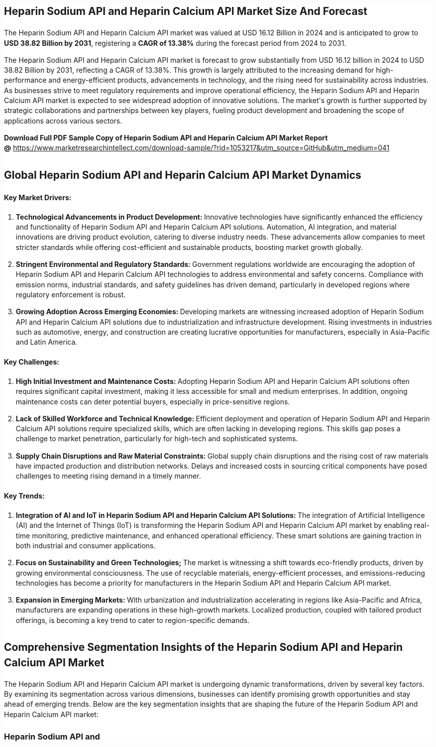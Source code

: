 <h2>Heparin Sodium API and Heparin Calcium API Market Size And Forecast</h2><p>The Heparin Sodium API and Heparin Calcium API market was valued at USD 16.12 Billion in 2024 and is anticipated to grow to <strong>USD 38.82 Billion by 2031</strong>, registering a <strong>CAGR of 13.38%</strong> during the forecast period from 2024 to 2031.</p><p>The Heparin Sodium API and Heparin Calcium API market is forecast to grow substantially from USD 16.12 billion in 2024 to USD 38.82 Billion by 2031, reflecting a CAGR of 13.38%. This growth is largely attributed to the increasing demand for high-performance and energy-efficient products, advancements in technology, and the rising need for sustainability across industries. As businesses strive to meet regulatory requirements and improve operational efficiency, the Heparin Sodium API and Heparin Calcium API market is expected to see widespread adoption of innovative solutions. The market's growth is further supported by strategic collaborations and partnerships between key players, fueling product development and broadening the scope of applications across various sectors.</p><p><strong>Download Full PDF Sample Copy of Heparin Sodium API and Heparin Calcium API Market Report @</strong>&nbsp;<a href="https://www.marketresearchintellect.com/download-sample/?rid=1053217&amp;utm_source=GitHub&amp;utm_medium=041">https://www.marketresearchintellect.com/download-sample/?rid=1053217&amp;utm_source=GitHub&amp;utm_medium=041</a></p><h2>Global Heparin Sodium API and Heparin Calcium API Market Dynamics</h2><h4><strong>Key Market Drivers:</strong></h4><ol><li><p><strong>Technological Advancements in Product Development:&nbsp;</strong>Innovative technologies have significantly enhanced the efficiency and functionality of Heparin Sodium API and Heparin Calcium API solutions. Automation, AI integration, and material innovations are driving product evolution, catering to diverse industry needs. These advancements allow companies to meet stricter standards while offering cost-efficient and sustainable products, boosting market growth globally.</p></li><li><p><strong>Stringent Environmental and Regulatory Standards:&nbsp;</strong>Government regulations worldwide are encouraging the adoption of Heparin Sodium API and Heparin Calcium API technologies to address environmental and safety concerns. Compliance with emission norms, industrial standards, and safety guidelines has driven demand, particularly in developed regions where regulatory enforcement is robust.</p></li><li><p><strong>Growing Adoption Across Emerging Economies:&nbsp;</strong>Developing markets are witnessing increased adoption of Heparin Sodium API and Heparin Calcium API solutions due to industrialization and infrastructure development. Rising investments in industries such as automotive, energy, and construction are creating lucrative opportunities for manufacturers, especially in Asia-Pacific and Latin America.</p></li></ol><h4><strong>Key Challenges:</strong></h4><ol><li><p><strong>High Initial Investment and Maintenance Costs:&nbsp;</strong>Adopting Heparin Sodium API and Heparin Calcium API solutions often requires significant capital investment, making it less accessible for small and medium enterprises. In addition, ongoing maintenance costs can deter potential buyers, especially in price-sensitive regions.</p></li><li><p><strong>Lack of Skilled Workforce and Technical Knowledge:&nbsp;</strong>Efficient deployment and operation of Heparin Sodium API and Heparin Calcium API solutions require specialized skills, which are often lacking in developing regions. This skills gap poses a challenge to market penetration, particularly for high-tech and sophisticated systems.</p></li><li><p><strong>Supply Chain Disruptions and Raw Material Constraints:&nbsp;</strong>Global supply chain disruptions and the rising cost of raw materials have impacted production and distribution networks. Delays and increased costs in sourcing critical components have posed challenges to meeting rising demand in a timely manner.</p></li></ol><h4><strong>Key Trends:</strong></h4><ol><li><p><strong>Integration of AI and IoT in Heparin Sodium API and Heparin Calcium API Solutions:&nbsp;</strong>The integration of Artificial Intelligence (AI) and the Internet of Things (IoT) is transforming the Heparin Sodium API and Heparin Calcium API market by enabling real-time monitoring, predictive maintenance, and enhanced operational efficiency. These smart solutions are gaining traction in both industrial and consumer applications.</p></li><li><p><strong>Focus on Sustainability and Green Technologies;&nbsp;</strong>The market is witnessing a shift towards eco-friendly products, driven by growing environmental consciousness. The use of recyclable materials, energy-efficient processes, and emissions-reducing technologies has become a priority for manufacturers in the Heparin Sodium API and Heparin Calcium API market.</p></li><li><p><strong>Expansion in Emerging Markets:&nbsp;</strong>With urbanization and industrialization accelerating in regions like Asia-Pacific and Africa, manufacturers are expanding operations in these high-growth markets. Localized production, coupled with tailored product offerings, is becoming a key trend to cater to region-specific demands.</p></li></ol><div class="article-main__content" data-test-id="publishing-text-block"><h2>Comprehensive Segmentation Insights of the Heparin Sodium API and Heparin Calcium API Market</h2><p>The Heparin Sodium API and Heparin Calcium API market is undergoing dynamic transformations, driven by several key factors. By examining its segmentation across various dimensions, businesses can identify promising growth opportunities and stay ahead of emerging trends. Below are the key segmentation insights that are shaping the future of the Heparin Sodium API and Heparin Calcium API market:</p><h3><strong>Heparin Sodium API and